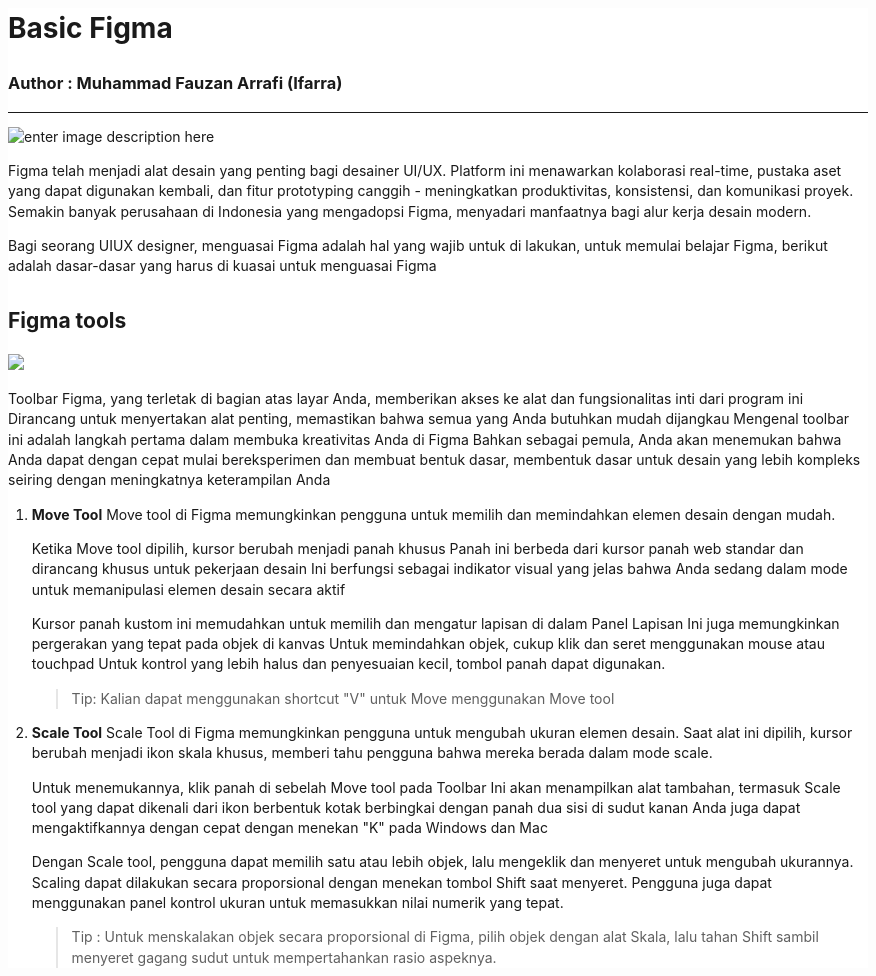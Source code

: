 ﻿# Basic Figma
### Author : Muhammad Fauzan Arrafi (Ifarra)
---

![enter image description here](https://149611589.v2.pressablecdn.com/wp-content/uploads/2018/11/Screen-Shot-2018-11-19-at-8.43.27-PM.png)

Figma telah menjadi alat desain yang penting bagi desainer UI/UX. Platform ini menawarkan kolaborasi real-time, pustaka aset yang dapat digunakan kembali, dan fitur prototyping canggih - meningkatkan produktivitas, konsistensi, dan komunikasi proyek. Semakin banyak perusahaan di Indonesia yang mengadopsi Figma, menyadari manfaatnya bagi alur kerja desain modern.

Bagi seorang UIUX designer, menguasai Figma adalah hal yang wajib untuk di lakukan, untuk memulai belajar Figma, berikut adalah dasar-dasar yang harus di kuasai untuk menguasai Figma

## Figma tools


<p>
  <img src="https://pbs.twimg.com/media/FXYyXxmUEAUDqPA.jpg" width="60%">
</p>

Toolbar Figma, yang terletak di bagian atas layar Anda, memberikan akses ke alat dan fungsionalitas inti dari program ini Dirancang untuk menyertakan alat penting, memastikan bahwa semua yang Anda butuhkan mudah dijangkau Mengenal toolbar ini adalah langkah pertama dalam membuka kreativitas Anda di Figma Bahkan sebagai pemula, Anda akan menemukan bahwa Anda dapat dengan cepat mulai bereksperimen dan membuat bentuk dasar, membentuk dasar untuk desain yang lebih kompleks seiring dengan meningkatnya keterampilan Anda

1. **Move Tool**
	Move tool di Figma memungkinkan pengguna untuk memilih dan memindahkan elemen desain dengan mudah.
	
	Ketika Move tool dipilih, kursor berubah menjadi panah khusus Panah ini berbeda dari kursor panah web standar dan dirancang khusus untuk pekerjaan desain Ini berfungsi sebagai indikator visual yang jelas bahwa Anda sedang dalam mode untuk memanipulasi elemen desain secara aktif

	Kursor panah kustom ini memudahkan untuk memilih dan mengatur lapisan di dalam Panel Lapisan Ini juga memungkinkan pergerakan yang tepat pada objek di kanvas Untuk memindahkan objek, cukup klik dan seret menggunakan mouse atau touchpad Untuk kontrol yang lebih halus dan penyesuaian kecil, tombol panah dapat digunakan.

	>Tip: Kalian dapat menggunakan shortcut "V" untuk Move menggunakan Move tool


2. **Scale Tool**
	Scale Tool di Figma memungkinkan pengguna untuk mengubah ukuran elemen desain. Saat alat ini dipilih, kursor berubah menjadi ikon skala khusus, memberi tahu pengguna bahwa mereka berada dalam mode scale.

	Untuk menemukannya, klik panah di sebelah Move tool pada Toolbar Ini akan menampilkan alat tambahan, termasuk Scale tool yang dapat dikenali dari ikon berbentuk kotak berbingkai dengan panah dua sisi di sudut kanan Anda juga dapat mengaktifkannya dengan cepat dengan menekan "K" pada Windows dan Mac

	Dengan Scale tool, pengguna dapat memilih satu atau lebih objek, lalu mengeklik dan menyeret untuk mengubah ukurannya. Scaling dapat dilakukan secara proporsional dengan menekan tombol Shift saat menyeret. Pengguna juga dapat menggunakan panel kontrol ukuran untuk memasukkan nilai numerik yang tepat.
	>Tip : Untuk menskalakan objek secara proporsional di Figma, pilih objek dengan alat Skala, lalu tahan Shift sambil menyeret gagang sudut untuk mempertahankan rasio aspeknya.
